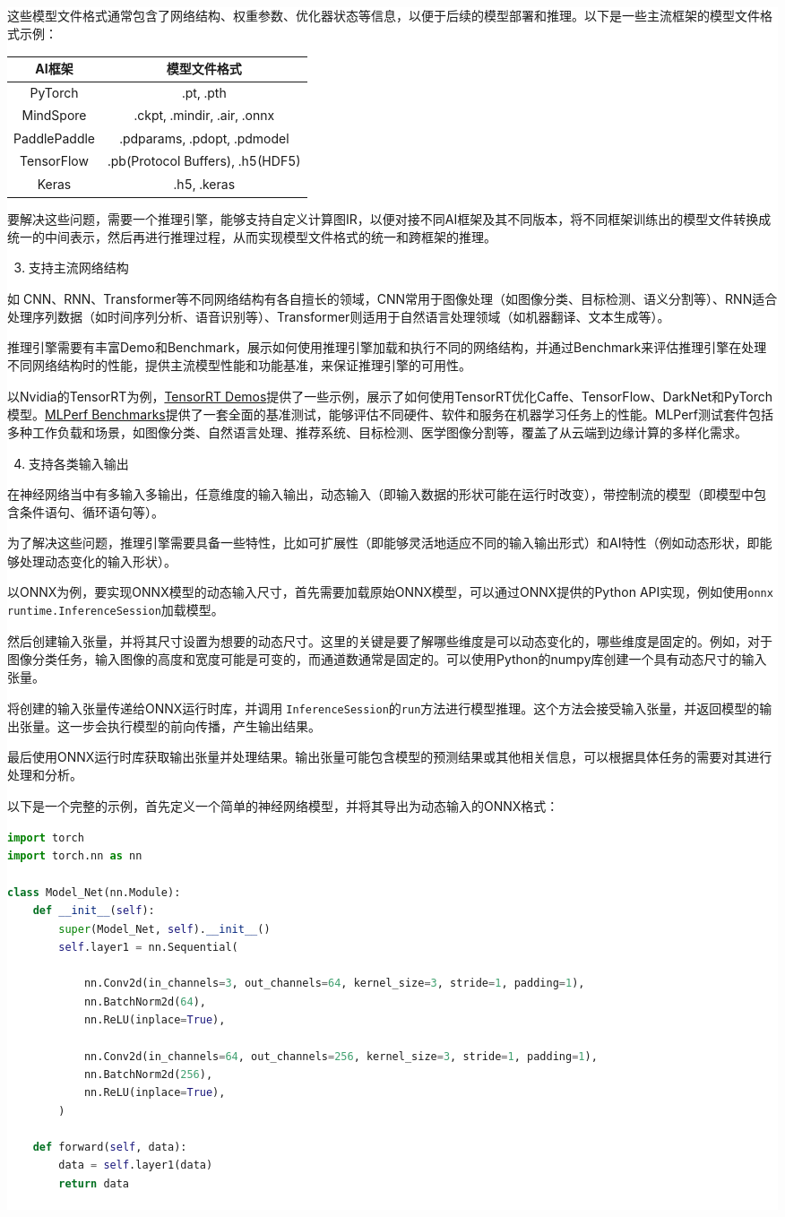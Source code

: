 这些模型文件格式通常包含了网络结构、权重参数、优化器状态等信息，以便于后续的模型部署和推理。以下是一些主流框架的模型文件格式示例：

| **AI框架**     | **模型文件格式**                       |
|:------------:|:--------------------------------:|
| PyTorch      | .pt, .pth                        |
| MindSpore    | .ckpt, .mindir, .air, .onnx      |
| PaddlePaddle | .pdparams, .pdopt, .pdmodel      |
| TensorFlow   | .pb(Protocol Buffers), .h5(HDF5) |
| Keras        | .h5, .keras                      |


要解决这些问题，需要一个推理引擎，能够支持自定义计算图IR，以便对接不同AI框架及其不同版本，将不同框架训练出的模型文件转换成统一的中间表示，然后再进行推理过程，从而实现模型文件格式的统一和跨框架的推理。

3. 支持主流网络结构

如 CNN、RNN、Transformer等不同网络结构有各自擅长的领域，CNN常用于图像处理（如图像分类、目标检测、语义分割等）、RNN适合处理序列数据（如时间序列分析、语音识别等）、Transformer则适用于自然语言处理领域（如机器翻译、文本生成等）。

推理引擎需要有丰富Demo和Benchmark，展示如何使用推理引擎加载和执行不同的网络结构，并通过Benchmark来评估推理引擎在处理不同网络结构时的性能，提供主流模型性能和功能基准，来保证推理引擎的可用性。

以Nvidia的TensorRT为例，[TensorRT Demos](https://github.com/jkjung-avt/tensorrt_demos)提供了一些示例，展示了如何使用TensorRT优化Caffe、TensorFlow、DarkNet和PyTorch模型。[MLPerf Benchmarks](https://www.nvidia.com/en-us/data-center/resources/mlperf-benchmarks/)提供了一套全面的基准测试，能够评估不同硬件、软件和服务在机器学习任务上的性能。MLPerf测试套件包括多种工作负载和场景，如图像分类、自然语言处理、推荐系统、目标检测、医学图像分割等，覆盖了从云端到边缘计算的多样化需求。

4. 支持各类输入输出

在神经网络当中有多输入多输出，任意维度的输入输出，动态输入（即输入数据的形状可能在运行时改变），带控制流的模型（即模型中包含条件语句、循环语句等）。

为了解决这些问题，推理引擎需要具备一些特性，比如可扩展性（即能够灵活地适应不同的输入输出形式）和AI特性（例如动态形状，即能够处理动态变化的输入形状）。

以ONNX为例，要实现ONNX模型的动态输入尺寸，首先需要加载原始ONNX模型，可以通过ONNX提供的Python API实现，例如使用`onnxruntime.InferenceSession`加载模型。

然后创建输入张量，并将其尺寸设置为想要的动态尺寸。这里的关键是要了解哪些维度是可以动态变化的，哪些维度是固定的。例如，对于图像分类任务，输入图像的高度和宽度可能是可变的，而通道数通常是固定的。可以使用Python的numpy库创建一个具有动态尺寸的输入张量。

将创建的输入张量传递给ONNX运行时库，并调用 `InferenceSession`的`run`方法进行模型推理。这个方法会接受输入张量，并返回模型的输出张量。这一步会执行模型的前向传播，产生输出结果。

最后使用ONNX运行时库获取输出张量并处理结果。输出张量可能包含模型的预测结果或其他相关信息，可以根据具体任务的需要对其进行处理和分析。

以下是一个完整的示例，首先定义一个简单的神经网络模型，并将其导出为动态输入的ONNX格式：

```python
import torch
import torch.nn as nn
 
class Model_Net(nn.Module):
    def __init__(self):
        super(Model_Net, self).__init__()
        self.layer1 = nn.Sequential(
 
            nn.Conv2d(in_channels=3, out_channels=64, kernel_size=3, stride=1, padding=1),
            nn.BatchNorm2d(64),
            nn.ReLU(inplace=True),
 
            nn.Conv2d(in_channels=64, out_channels=256, kernel_size=3, stride=1, padding=1),
            nn.BatchNorm2d(256),
            nn.ReLU(inplace=True),
        )
        
    def forward(self, data):
        data = self.layer1(data)
        return data
 
```